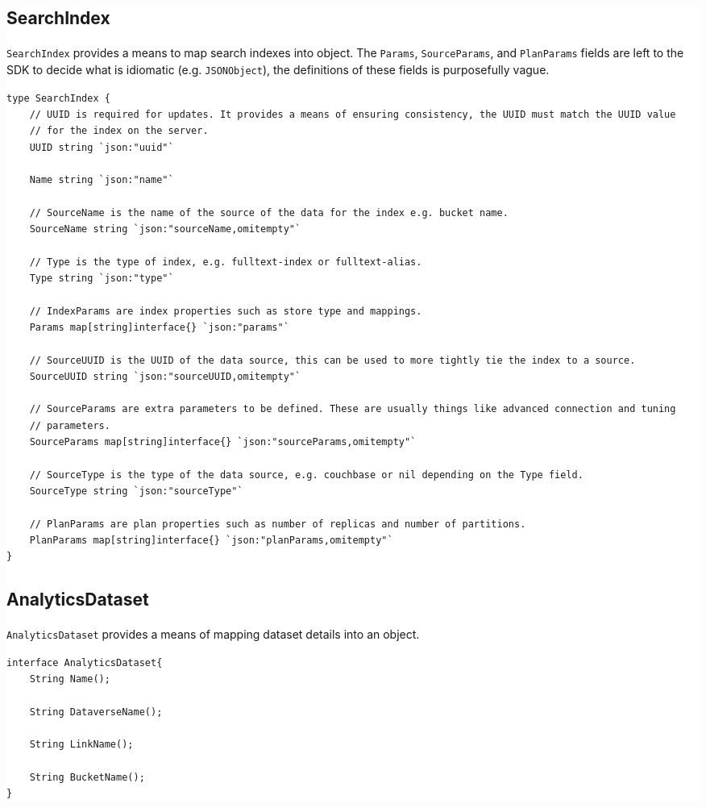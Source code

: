 ## SearchIndex

`SearchIndex` provides a means to map search indexes into object. The `Params`, `SourceParams`, and `PlanParams` fields are left to the SDK
to decide what is idiomatic (e.g. `JSONObject`), the definitions of these fields is purposefully vague.

```
type SearchIndex {
    // UUID is required for updates. It provides a means of ensuring consistency, the UUID must match the UUID value
    // for the index on the server.
    UUID string `json:"uuid"`

    Name string `json:"name"`

    // SourceName is the name of the source of the data for the index e.g. bucket name.
    SourceName string `json:"sourceName,omitempty"`

    // Type is the type of index, e.g. fulltext-index or fulltext-alias.
    Type string `json:"type"`

    // IndexParams are index properties such as store type and mappings.
    Params map[string]interface{} `json:"params"`

    // SourceUUID is the UUID of the data source, this can be used to more tightly tie the index to a source.
    SourceUUID string `json:"sourceUUID,omitempty"`

    // SourceParams are extra parameters to be defined. These are usually things like advanced connection and tuning
    // parameters.
    SourceParams map[string]interface{} `json:"sourceParams,omitempty"`

    // SourceType is the type of the data source, e.g. couchbase or nil depending on the Type field.
    SourceType string `json:"sourceType"`

    // PlanParams are plan properties such as number of replicas and number of partitions.
    PlanParams map[string]interface{} `json:"planParams,omitempty"`
}
```

## AnalyticsDataset

`AnalyticsDataset` provides a means of mapping dataset details into an object.

```
interface AnalyticsDataset{
    String Name();

    String DataverseName();

    String LinkName();

    String BucketName();
}
```
